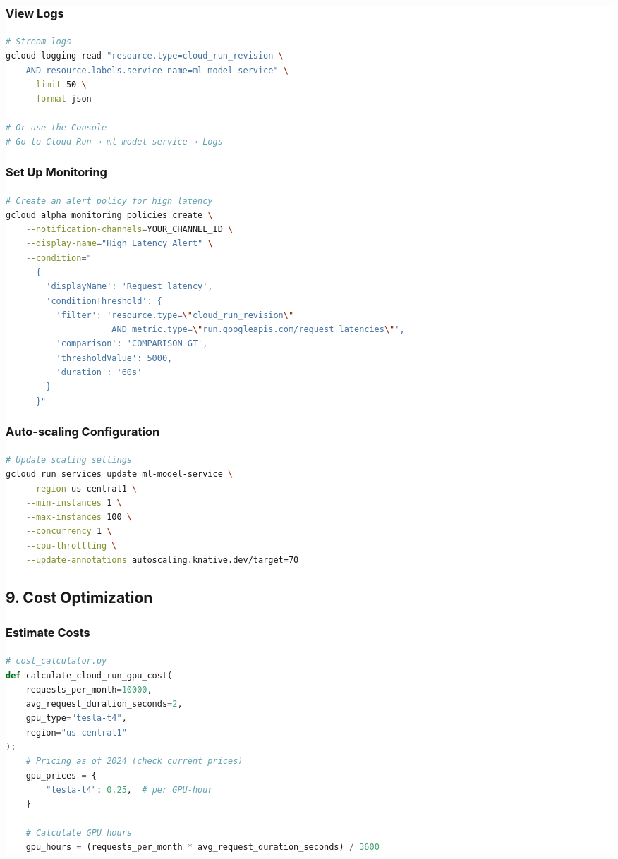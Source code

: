 ### View Logs

```bash
# Stream logs
gcloud logging read "resource.type=cloud_run_revision \
    AND resource.labels.service_name=ml-model-service" \
    --limit 50 \
    --format json

# Or use the Console
# Go to Cloud Run → ml-model-service → Logs
```

### Set Up Monitoring

```bash
# Create an alert policy for high latency
gcloud alpha monitoring policies create \
    --notification-channels=YOUR_CHANNEL_ID \
    --display-name="High Latency Alert" \
    --condition="
      {
        'displayName': 'Request latency',
        'conditionThreshold': {
          'filter': 'resource.type=\"cloud_run_revision\" 
                     AND metric.type=\"run.googleapis.com/request_latencies\"',
          'comparison': 'COMPARISON_GT',
          'thresholdValue': 5000,
          'duration': '60s'
        }
      }"
```

### Auto-scaling Configuration

```bash
# Update scaling settings
gcloud run services update ml-model-service \
    --region us-central1 \
    --min-instances 1 \
    --max-instances 100 \
    --concurrency 1 \
    --cpu-throttling \
    --update-annotations autoscaling.knative.dev/target=70
```

## 9. Cost Optimization

### Estimate Costs

```python
# cost_calculator.py
def calculate_cloud_run_gpu_cost(
    requests_per_month=10000,
    avg_request_duration_seconds=2,
    gpu_type="tesla-t4",
    region="us-central1"
):
    # Pricing as of 2024 (check current prices)
    gpu_prices = {
        "tesla-t4": 0.25,  # per GPU-hour
    }
    
    # Calculate GPU hours
    gpu_hours = (requests_per_month * avg_request_duration_seconds) / 3600
```